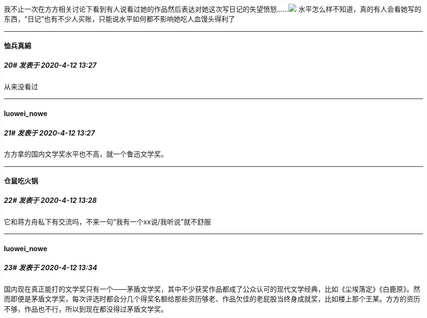


我不止一次在方方相关讨论下看到有人说看过她的作品然后表达对她这次写日记的失望愤怒……<img src="https://static.saraba1st.com/image/smiley/face2017/035.png" referrerpolicy="no-referrer">
水平怎么样不知道，真的有人会看她写的东西，“日记”也有不少人买账，只能说水平如何都不影响她吃人血馒头得利了







-----

####  恤兵真綿  
##### 20#       发表于 2020-4-12 13:27




从来没看过







-----

####  luowei_nowe  
##### 21#       发表于 2020-4-12 13:27




方方拿的国内文学奖水平也不高，就一个鲁迅文学奖。







-----

####  仓鼠吃火锅  
##### 22#       发表于 2020-4-12 13:28




它和蒋方舟私下有交流吗，不来一句“我有一个xx说/我听说”就不舒服







-----

####  luowei_nowe  
##### 23#       发表于 2020-4-12 13:34




国内现在真正能打的文学奖只有一个——茅盾文学奖，其中不少获奖作品都成了公众认可的现代文学经典，比如《尘埃落定》《白鹿原》。然而即便是茅盾文学奖，每次评选时都会分几个得奖名额给那些资历够老、作品欠佳的老屁股当终身成就奖，比如楼上那个王某。方方的资历不够，作品也不行，所以到现在都没得过茅盾文学奖。
